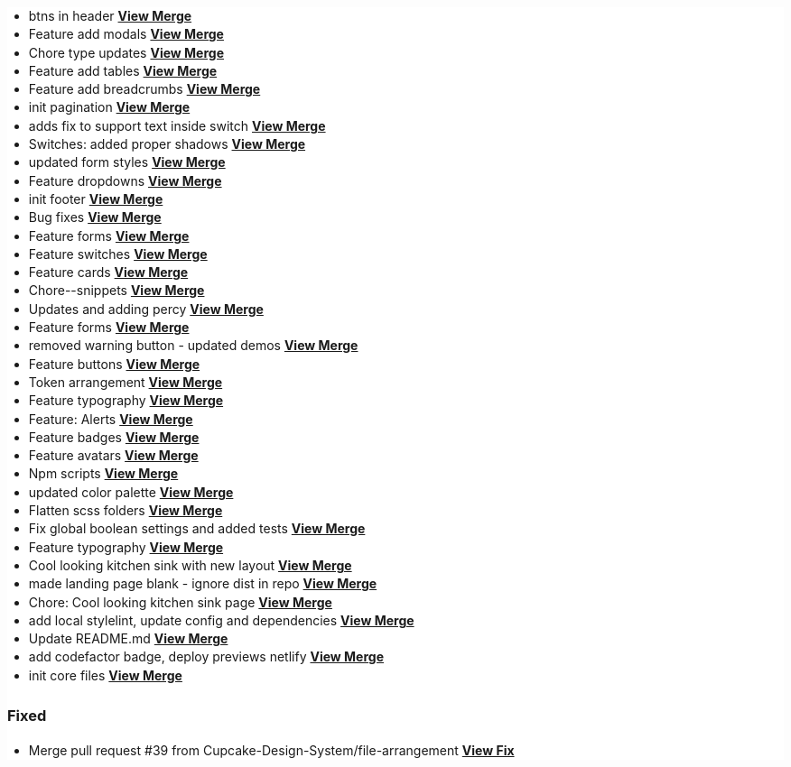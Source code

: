- btns in header **[View Merge](https://github.com/Cupcake-Design-System/Cupcake/pull/69)**
- Feature  add modals **[View Merge](https://github.com/Cupcake-Design-System/Cupcake/pull/78)**
- Chore type updates **[View Merge](https://github.com/Cupcake-Design-System/Cupcake/pull/80)**
- Feature  add tables **[View Merge](https://github.com/Cupcake-Design-System/Cupcake/pull/77)**
- Feature  add breadcrumbs **[View Merge](https://github.com/Cupcake-Design-System/Cupcake/pull/76)**
- init pagination **[View Merge](https://github.com/Cupcake-Design-System/Cupcake/pull/75)**
- adds fix to support text inside switch **[View Merge](https://github.com/Cupcake-Design-System/Cupcake/pull/74)**
- Switches: added proper shadows **[View Merge](https://github.com/Cupcake-Design-System/Cupcake/pull/73)**
- updated form styles **[View Merge](https://github.com/Cupcake-Design-System/Cupcake/pull/72)**
- Feature dropdowns **[View Merge](https://github.com/Cupcake-Design-System/Cupcake/pull/67)**
- init footer **[View Merge](https://github.com/Cupcake-Design-System/Cupcake/pull/66)**
- Bug fixes **[View Merge](https://github.com/Cupcake-Design-System/Cupcake/pull/68)**
- Feature forms **[View Merge](https://github.com/Cupcake-Design-System/Cupcake/pull/64)**
- Feature switches **[View Merge](https://github.com/Cupcake-Design-System/Cupcake/pull/63)**
- Feature  cards **[View Merge](https://github.com/Cupcake-Design-System/Cupcake/pull/62)**
- Chore--snippets **[View Merge](https://github.com/Cupcake-Design-System/Cupcake/pull/61)**
- Updates and adding percy **[View Merge](https://github.com/Cupcake-Design-System/Cupcake/pull/60)**
- Feature  forms **[View Merge](https://github.com/Cupcake-Design-System/Cupcake/pull/56)**
- removed warning button - updated demos **[View Merge](https://github.com/Cupcake-Design-System/Cupcake/pull/55)**
- Feature  buttons **[View Merge](https://github.com/Cupcake-Design-System/Cupcake/pull/54)**
- Token arrangement **[View Merge](https://github.com/Cupcake-Design-System/Cupcake/pull/53)**
- Feature  typography **[View Merge](https://github.com/Cupcake-Design-System/Cupcake/pull/52)**
- Feature: Alerts **[View Merge](https://github.com/Cupcake-Design-System/Cupcake/pull/49)**
- Feature  badges **[View Merge](https://github.com/Cupcake-Design-System/Cupcake/pull/48)**
- Feature  avatars **[View Merge](https://github.com/Cupcake-Design-System/Cupcake/pull/47)**
- Npm scripts **[View Merge](https://github.com/Cupcake-Design-System/Cupcake/pull/46)**
- updated color palette **[View Merge](https://github.com/Cupcake-Design-System/Cupcake/pull/45)**
- Flatten scss folders **[View Merge](https://github.com/Cupcake-Design-System/Cupcake/pull/43)**
- Fix global boolean settings and added tests **[View Merge](https://github.com/Cupcake-Design-System/Cupcake/pull/42)**
- Feature  typography **[View Merge](https://github.com/Cupcake-Design-System/Cupcake/pull/41)**
- Cool looking kitchen sink with new layout **[View Merge](https://github.com/Cupcake-Design-System/Cupcake/pull/39)**
- made landing page blank - ignore dist in repo **[View Merge](https://github.com/Cupcake-Design-System/Cupcake/pull/38)**
- Chore: Cool looking kitchen sink page **[View Merge](https://github.com/Cupcake-Design-System/Cupcake/pull/37)**
- add local stylelint, update config and dependencies **[View Merge](https://github.com/Cupcake-Design-System/Cupcake/pull/31)**
- Update README.md **[View Merge](https://github.com/Cupcake-Design-System/Cupcake/pull/20)**
- add codefactor badge, deploy previews netlify **[View Merge](https://github.com/Cupcake-Design-System/Cupcake/pull/19)**
- init core files **[View Merge](https://github.com/Cupcake-Design-System/Cupcake/pull/17)**

### Fixed
- Merge pull request #39 from Cupcake-Design-System/file-arrangement **[View Fix](https://github.com/Cupcake-Design-System/Cupcake/issues/37)**
